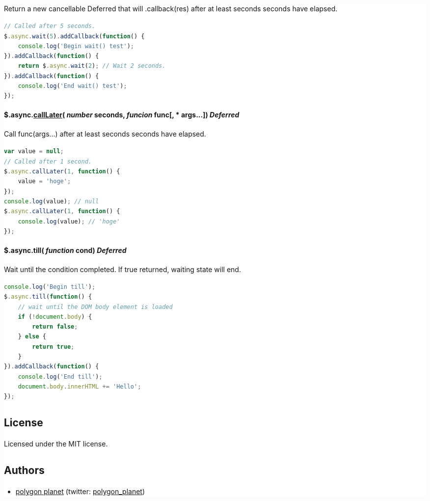Return a new cancellable Deferred that will .callback(res) after at least seconds seconds have elapsed.

```javascript
// Called after 5 seconds.
$.async.wait(5).addCallback(function() {
    console.log('Begin wait() test');
}).addCallback(function() {
    return $.async.wait(2); // Wait 2 seconds.
}).addCallback(function() {
    console.log('End wait() test');
});
```

#### $.async.[callLater](http://mochi.github.io/mochikit/doc/html/MochiKit/Async.html#fn-calllater)( *number* seconds, *funcion* func[, \* args...]) *Deferred*

Call func(args...) after at least seconds seconds have elapsed.

```javascript
var value = null;
// Called after 1 second.
$.async.callLater(1, function() {
    value = 'hoge';
});
console.log(value); // null
$.async.callLater(1, function() {
    console.log(value); // 'hoge'
});
```

#### $.async.till( *function* cond) *Deferred*

Wait until the condition completed. If true returned, waiting state will end.

```javascript
console.log('Begin till');
$.async.till(function() {
    // wait until the DOM body element is loaded
    if (!document.body) {
        return false;
    } else {
        return true;
    }
}).addCallback(function() {
    console.log('End till');
    document.body.innerHTML += 'Hello';
});
```

## License

Licensed under the MIT license.

## Authors

* [polygon planet](https://github.com/polygonplanet) (twitter: [polygon_planet](http://twitter.com/polygon_planet))



